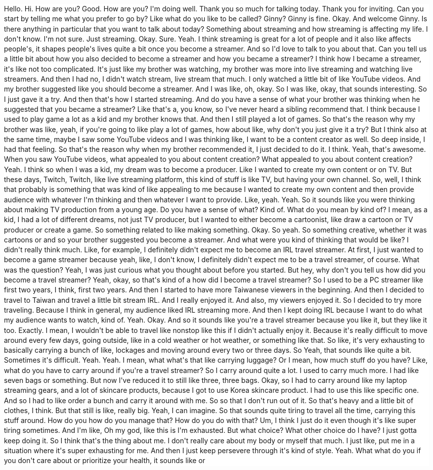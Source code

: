  Hello. Hi. How are you? Good. How are you? I'm doing well. Thank you so much for talking today. Thank you for inviting. Can you start by telling me what you prefer to go by? Like what do you like to be called? Ginny? Ginny is fine. Okay. And welcome Ginny. Is there anything in particular that you want to talk about today? Something about streaming and how streaming is affecting my life. I don't know. I'm not sure. Just streaming. Okay. Sure. Yeah. I think streaming is great for a lot of people and it also like affects people's, it shapes people's lives quite a bit once you become a streamer. And so I'd love to talk to you about that. Can you tell us a little bit about how you also decided to become a streamer and how you became a streamer? I think how I became a streamer, it's like not too complicated. It's just like my brother was watching, my brother was more into live streaming and watching live streamers. And then I had no, I didn't watch stream, live stream that much. I only watched a little bit of like YouTube videos. And my brother suggested like you should become a streamer. And I was like, oh, okay. So I was like, okay, that sounds interesting. So I just gave it a try. And then that's how I started streaming. And do you have a sense of what your brother was thinking when he suggested that you became a streamer? Like that's a, you know, so I've never heard a sibling recommend that. I think because I used to play game a lot as a kid and my brother knows that. And then I still played a lot of games. So that's the reason why my brother was like, yeah, if you're going to like play a lot of games, how about like, why don't you just give it a try? But I think also at the same time, maybe I saw some YouTube videos and I was thinking like, I want to be a content creator as well. So deep inside, I had that feeling. So that's the reason why when my brother recommended it, I just decided to do it. I think. Yeah, that's awesome. When you saw YouTube videos, what appealed to you about content creation? What appealed to you about content creation? Yeah. I think so when I was a kid, my dream was to become a producer. Like I wanted to create my own content or on TV. But these days, Twitch, Twitch, like live streaming platform, this kind of stuff is like TV, but having your own channel. So, well, I think that probably is something that was kind of like appealing to me because I wanted to create my own content and then provide audience with whatever I'm thinking and then whatever I want to provide. Like, yeah. Yeah. So it sounds like you were thinking about making TV production from a young age. Do you have a sense of what? Kind of. What do you mean by kind of? I mean, as a kid, I had a lot of different dreams, not just TV producer, but I wanted to either become a cartoonist, like draw a cartoon or TV producer or create a game. So something related to like making something. Okay. So yeah. So something creative, whether it was cartoons or and so your brother suggested you become a streamer. And what were you kind of thinking that would be like? I didn't really think much. Like, for example, I definitely didn't expect me to become an IRL travel streamer. At first, I just wanted to become a game streamer because yeah, like, I don't know, I definitely didn't expect me to be a travel streamer, of course. What was the question? Yeah, I was just curious what you thought about before you started. But hey, why don't you tell us how did you become a travel streamer? Yeah, okay, so that's kind of a how did I become a travel streamer? So I used to be a PC streamer like first two years, I think, first two years. And then I started to have more Taiwanese viewers in the beginning. And then I decided to travel to Taiwan and travel a little bit stream IRL. And I really enjoyed it. And also, my viewers enjoyed it. So I decided to try more traveling. Because I think in general, my audience liked IRL streaming more. And then I kept doing IRL because I want to do what my audience wants to watch, kind of. Yeah. Okay. And so it sounds like you're a travel streamer because you like it, but they like it too. Exactly. I mean, I wouldn't be able to travel like nonstop like this if I didn't actually enjoy it. Because it's really difficult to move around every few days, going outside, like in a cold weather or hot weather, or something like that. So like, it's very exhausting to basically carrying a bunch of like, lockages and moving around every two or three days. So Yeah, that sounds like quite a bit. Sometimes it's difficult. Yeah. Yeah. I mean, what what's that like carrying luggage? Or I mean, how much stuff do you have? Like, what do you have to carry around if you're a travel streamer? So I carry around quite a lot. I used to carry much more. I had like seven bags or something. But now I've reduced it to still like three, three bags. Okay, so I had to carry around like my laptop streaming gears, and a lot of skincare products, because I got to use Korea skincare product. I had to use this like specific one. And so I had to like order a bunch and carry it around with me. So so that I don't run out of it. So that's heavy and a little bit of clothes, I think. But that still is like, really big. Yeah, I can imagine. So that sounds quite tiring to travel all the time, carrying this stuff around. How do you how do you manage that? How do you do with that? Um, I think I just do it even though it's like super tiring sometimes. And I'm like, Oh my god, like this is I'm exhausted. But what choice? What other choice do I have? I just gotta keep doing it. So I think that's the thing about me. I don't really care about my body or myself that much. I just like, put me in a situation where it's super exhausting for me. And then I just keep persevere through it's kind of style. Yeah. What what do you if you don't care about or prioritize your health, it sounds like or
